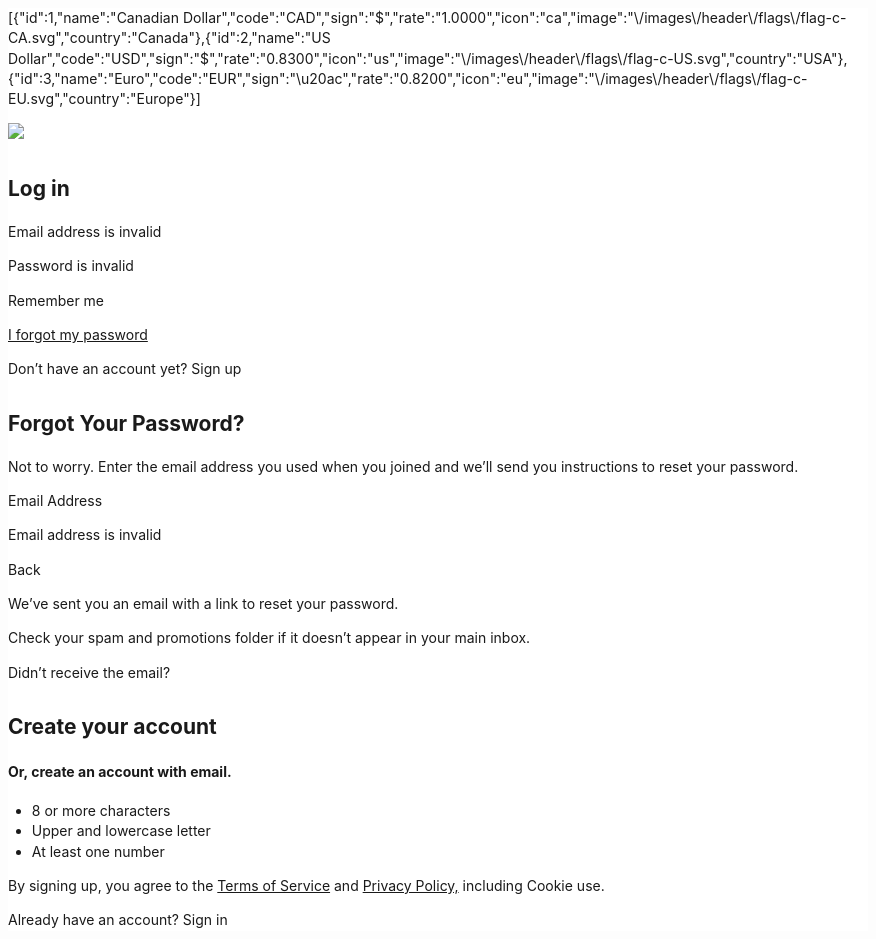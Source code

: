 \[{"id":1,"name":"Canadian Dollar","code":"CAD","sign":"$","rate":"1.0000","icon":"ca","image":"\\/images\\/header\\/flags\\/flag-c-CA.svg","country":"Canada"},{"id":2,"name":"US Dollar","code":"USD","sign":"$","rate":"0.8300","icon":"us","image":"\\/images\\/header\\/flags\\/flag-c-US.svg","country":"USA"},{"id":3,"name":"Euro","code":"EUR","sign":"\\u20ac","rate":"0.8200","icon":"eu","image":"\\/images\\/header\\/flags\\/flag-c-EU.svg","country":"Europe"}\]

![](//googleads.g.doubleclick.net/pagead/viewthroughconversion/959348177/?guid=ON&script=0)

Log in
------

Email address is invalid

Password is invalid

Remember me

[I forgot my password](#)

Don’t have an account yet? Sign up

Forgot Your Password?
---------------------

Not to worry. Enter the email address you used when you joined and we’ll send you instructions to reset your password.

Email Address

Email address is invalid

Back

We’ve sent you an email with a link to reset your password.

Check your spam and promotions folder if it doesn’t appear in your main inbox.

Didn’t receive the email?

Create your account
-------------------

#### Or, create an account with email.

* 8 or more characters
* Upper and lowercase letter
* At least one number

By signing up, you agree to the [Terms of Service](https://www.jukeboxprint.com/terms-and-conditions) and [Privacy Policy,](https://www.jukeboxprint.com/privacy) including Cookie use.

Already have an account? Sign in